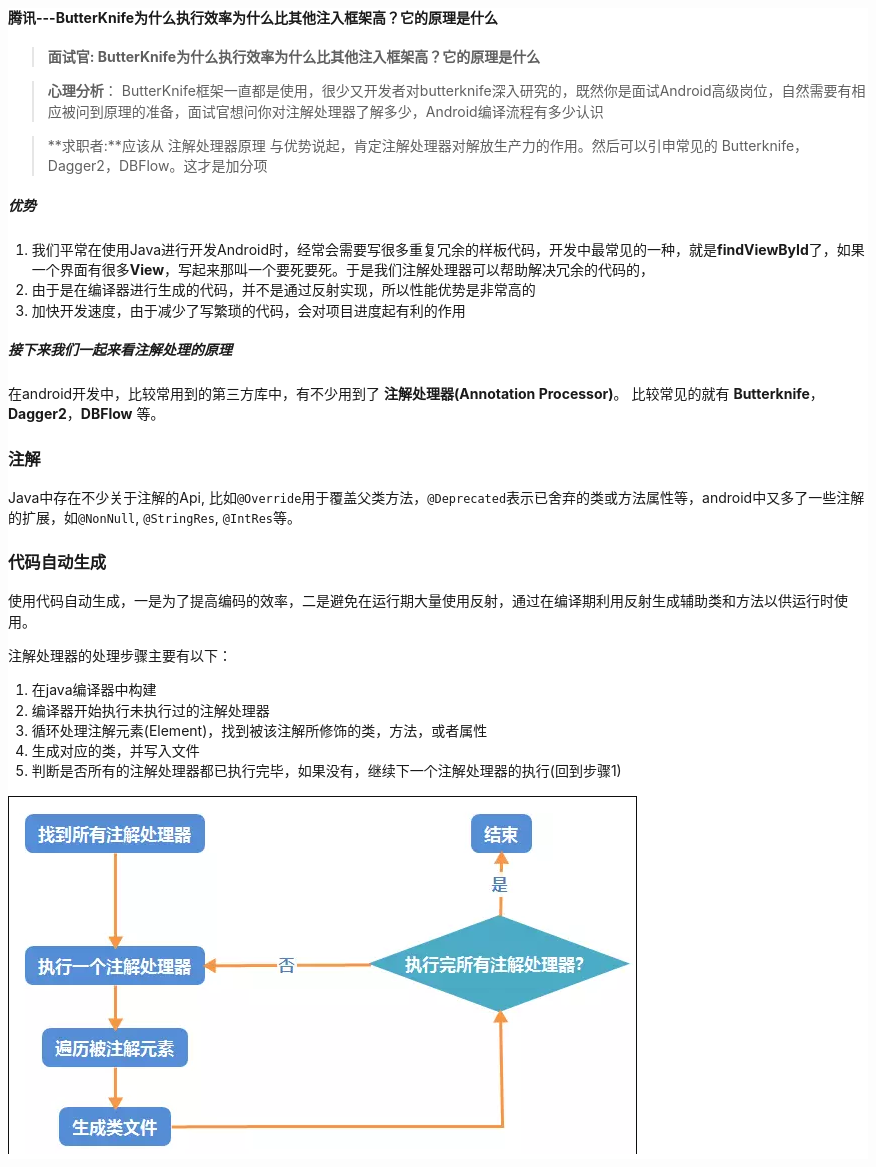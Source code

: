 #### 腾讯---ButterKnife为什么执行效率为什么比其他注入框架高？它的原理是什么



> **面试官:  ButterKnife为什么执行效率为什么比其他注入框架高？它的原理是什么**



> **心理分析**： ButterKnife框架一直都是使用，很少又开发者对butterknife深入研究的，既然你是面试Android高级岗位，自然需要有相应被问到原理的准备，面试官想问你对注解处理器了解多少，Android编译流程有多少认识

> **求职者:**应该从 注解处理器原理 与优势说起，肯定注解处理器对解放生产力的作用。然后可以引申常见的 Butterknife，Dagger2，DBFlow。这才是加分项



##### 优势

1. 我们平常在使用Java进行开发Android时，经常会需要写很多重复冗余的样板代码，开发中最常见的一种，就是**findViewById**了，如果一个界面有很多**View**，写起来那叫一个要死要死。于是我们注解处理器可以帮助解决冗余的代码的，
2. 由于是在编译器进行生成的代码，并不是通过反射实现，所以性能优势是非常高的
3. 加快开发速度，由于减少了写繁琐的代码，会对项目进度起有利的作用





##### 接下来我们一起来看注解处理的原理

在android开发中，比较常用到的第三方库中，有不少用到了 **注解处理器(Annotation Processor)**。 比较常见的就有 **Butterknife**，**Dagger2**，**DBFlow** 等。

### 注解

Java中存在不少关于注解的Api, 比如`@Override`用于覆盖父类方法，`@Deprecated`表示已舍弃的类或方法属性等，android中又多了一些注解的扩展，如`@NonNull`, `@StringRes`, `@IntRes`等。

### 代码自动生成

使用代码自动生成，一是为了提高编码的效率，二是避免在运行期大量使用反射，通过在编译期利用反射生成辅助类和方法以供运行时使用。

注解处理器的处理步骤主要有以下：

1. 在java编译器中构建
2. 编译器开始执行未执行过的注解处理器
3. 循环处理注解元素(Element)，找到被该注解所修饰的类，方法，或者属性
4. 生成对应的类，并写入文件
5. 判断是否所有的注解处理器都已执行完毕，如果没有，继续下一个注解处理器的执行(回到步骤1)



![注解处理器流程](img/butter-1.png)

